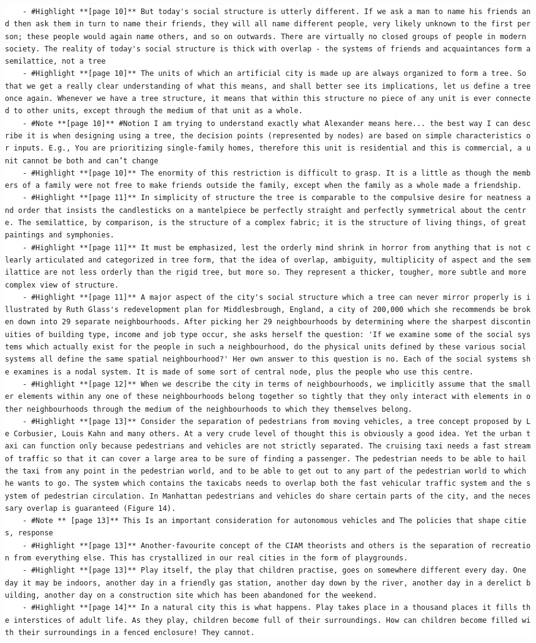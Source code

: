         - #Highlight **[page 10]** But today's social structure is utterly different. If we ask a man to name his friends and then ask them in turn to name their friends, they will all name different people, very likely unknown to the first person; these people would again name others, and so on outwards. There are virtually no closed groups of people in modern society. The reality of today's social structure is thick with overlap - the systems of friends and acquaintances form a semilattice, not a tree
        - #Highlight **[page 10]** The units of which an artificial city is made up are always organized to form a tree. So that we get a really clear understanding of what this means, and shall better see its implications, let us define a tree once again. Whenever we have a tree structure, it means that within this structure no piece of any unit is ever connected to other units, except through the medium of that unit as a whole.
        - #Note **[page 10]** #Notion I am trying to understand exactly what Alexander means here... the best way I can describe it is when designing using a tree, the decision points (represented by nodes) are based on simple characteristics or inputs. E.g., You are prioritizing single-family homes, therefore this unit is residential and this is commercial, a unit cannot be both and can’t change
        - #Highlight **[page 10]** The enormity of this restriction is difficult to grasp. It is a little as though the members of a family were not free to make friends outside the family, except when the family as a whole made a friendship.
        - #Highlight **[page 11]** In simplicity of structure the tree is comparable to the compulsive desire for neatness and order that insists the candlesticks on a mantelpiece be perfectly straight and perfectly symmetrical about the centre. The semilattice, by comparison, is the structure of a complex fabric; it is the structure of living things, of great paintings and symphonies.
        - #Highlight **[page 11]** It must be emphasized, lest the orderly mind shrink in horror from anything that is not clearly articulated and categorized in tree form, that the idea of overlap, ambiguity, multiplicity of aspect and the semilattice are not less orderly than the rigid tree, but more so. They represent a thicker, tougher, more subtle and more complex view of structure.
        - #Highlight **[page 11]** A major aspect of the city's social structure which a tree can never mirror properly is illustrated by Ruth Glass's redevelopment plan for Middlesbrough, England, a city of 200,000 which she recommends be broken down into 29 separate neighbourhoods. After picking her 29 neighbourhoods by determining where the sharpest discontinuities of building type, income and job type occur, she asks herself the question: 'If we examine some of the social systems which actually exist for the people in such a neighbourhood, do the physical units defined by these various social systems all define the same spatial neighbourhood?' Her own answer to this question is no. Each of the social systems she examines is a nodal system. It is made of some sort of central node, plus the people who use this centre.
        - #Highlight **[page 12]** When we describe the city in terms of neighbourhoods, we implicitly assume that the smaller elements within any one of these neighbourhoods belong together so tightly that they only interact with elements in other neighbourhoods through the medium of the neighbourhoods to which they themselves belong.
        - #Highlight **[page 13]** Consider the separation of pedestrians from moving vehicles, a tree concept proposed by Le Corbusier, Louis Kahn and many others. At a very crude level of thought this is obviously a good idea. Yet the urban taxi can function only because pedestrians and vehicles are not strictly separated. The cruising taxi needs a fast stream of traffic so that it can cover a large area to be sure of finding a passenger. The pedestrian needs to be able to hail the taxi from any point in the pedestrian world, and to be able to get out to any part of the pedestrian world to which he wants to go. The system which contains the taxicabs needs to overlap both the fast vehicular traffic system and the system of pedestrian circulation. In Manhattan pedestrians and vehicles do share certain parts of the city, and the necessary overlap is guaranteed (Figure 14).
        - #Note ** [page 13]** This Is an important consideration for autonomous vehicles and The policies that shape cities, response
        - #Highlight **[page 13]** Another·favourite concept of the CIAM theorists and others is the separation of recreation from everything else. This has crystallized in our real cities in the form of playgrounds.
        - #Highlight **[page 13]** Play itself, the play that children practise, goes on somewhere different every day. One day it may be indoors, another day in a friendly gas station, another day down by the river, another day in a derelict building, another day on a construction site which has been abandoned for the weekend.
        - #Highlight **[page 14]** In a natural city this is what happens. Play takes place in a thousand places it fills the interstices of adult life. As they play, children become full of their surroundings. How can children become filled with their surroundings in a fenced enclosure! They cannot.